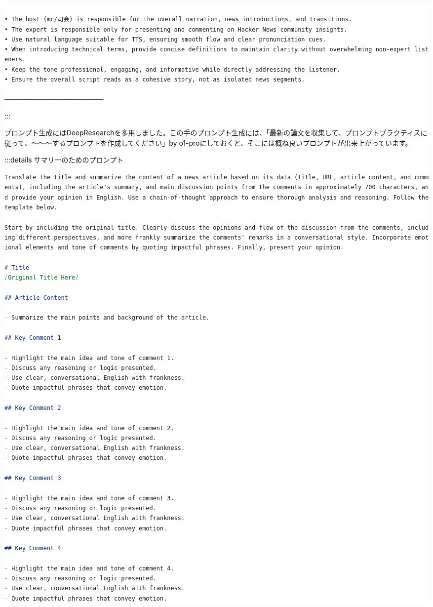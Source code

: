 ```text

• The host (mc/司会) is responsible for the overall narration, news introductions, and transitions.
• The expert is responsible only for presenting and commenting on Hacker News community insights.
• Use natural language suitable for TTS, ensuring smooth flow and clear pronunciation cues.
• When introducing technical terms, provide concise definitions to maintain clarity without overwhelming non-expert listeners.
• Keep the tone professional, engaging, and informative while directly addressing the listener.
• Ensure the overall script reads as a cohesive story, not as isolated news segments.

────────────────────────────

```

:::

プロンプト生成にはDeepResearchを多用しました。この手のプロンプト生成には、「最新の論文を収集して、プロンプトプラクティスに従って、〜〜〜するプロンプトを作成してください」by o1-proにしておくと、そこには概ね良いプロンプトが出来上がっています。

:::details サマリーのためのプロンプト

```markdown
Translate the title and summarize the content of a news article based on its data (title, URL, article content, and comments), including the article's summary, and main discussion points from the comments in approximately 700 characters, and provide your opinion in English. Use a chain-of-thought approach to ensure thorough analysis and reasoning. Follow the template below.

Start by including the original title. Clearly discuss the opinions and flow of the discussion from the comments, including different perspectives, and more frankly summarize the comments' remarks in a conversational style. Incorporate emotional elements and tone of comments by quoting impactful phrases. Finally, present your opinion.

# Title
[Original Title Here]

## Article Content

- Summarize the main points and background of the article.

## Key Comment 1

- Highlight the main idea and tone of comment 1.
- Discuss any reasoning or logic presented.
- Use clear, conversational English with frankness.
- Quote impactful phrases that convey emotion.

## Key Comment 2

- Highlight the main idea and tone of comment 2.
- Discuss any reasoning or logic presented.
- Use clear, conversational English with frankness.
- Quote impactful phrases that convey emotion.

## Key Comment 3

- Highlight the main idea and tone of comment 3.
- Discuss any reasoning or logic presented.
- Use clear, conversational English with frankness.
- Quote impactful phrases that convey emotion.

## Key Comment 4

- Highlight the main idea and tone of comment 4.
- Discuss any reasoning or logic presented.
- Use clear, conversational English with frankness.
- Quote impactful phrases that convey emotion.
```